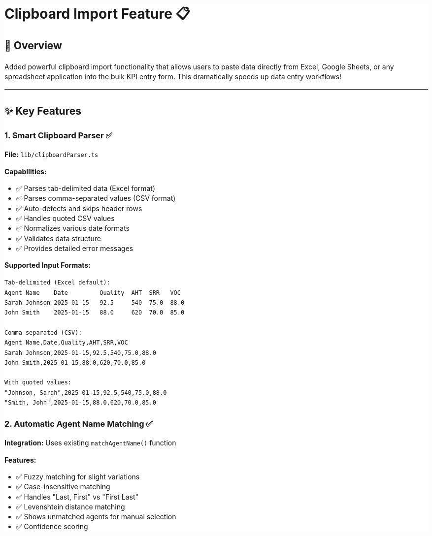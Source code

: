 # Clipboard Import Feature 📋

## 🎯 Overview

Added powerful clipboard import functionality that allows users to paste data directly from Excel, Google Sheets, or any spreadsheet application into the bulk KPI entry form. This dramatically speeds up data entry workflows!

---

## ✨ Key Features

### 1. Smart Clipboard Parser ✅
**File:** `lib/clipboardParser.ts`

**Capabilities:**
- ✅ Parses tab-delimited data (Excel format)
- ✅ Parses comma-separated values (CSV format)
- ✅ Auto-detects and skips header rows
- ✅ Handles quoted CSV values
- ✅ Normalizes various date formats
- ✅ Validates data structure
- ✅ Provides detailed error messages

**Supported Input Formats:**

```
Tab-delimited (Excel default):
Agent Name    Date         Quality  AHT  SRR   VOC
Sarah Johnson 2025-01-15   92.5     540  75.0  88.0
John Smith    2025-01-15   88.0     620  70.0  85.0

Comma-separated (CSV):
Agent Name,Date,Quality,AHT,SRR,VOC
Sarah Johnson,2025-01-15,92.5,540,75.0,88.0
John Smith,2025-01-15,88.0,620,70.0,85.0

With quoted values:
"Johnson, Sarah",2025-01-15,92.5,540,75.0,88.0
"Smith, John",2025-01-15,88.0,620,70.0,85.0
```

### 2. Automatic Agent Name Matching ✅

**Integration:** Uses existing `matchAgentName()` function

**Features:**
- ✅ Fuzzy matching for slight variations
- ✅ Case-insensitive matching
- ✅ Handles "Last, First" vs "First Last"
- ✅ Levenshtein distance matching
- ✅ Shows unmatched agents for manual selection
- ✅ Confidence scoring
